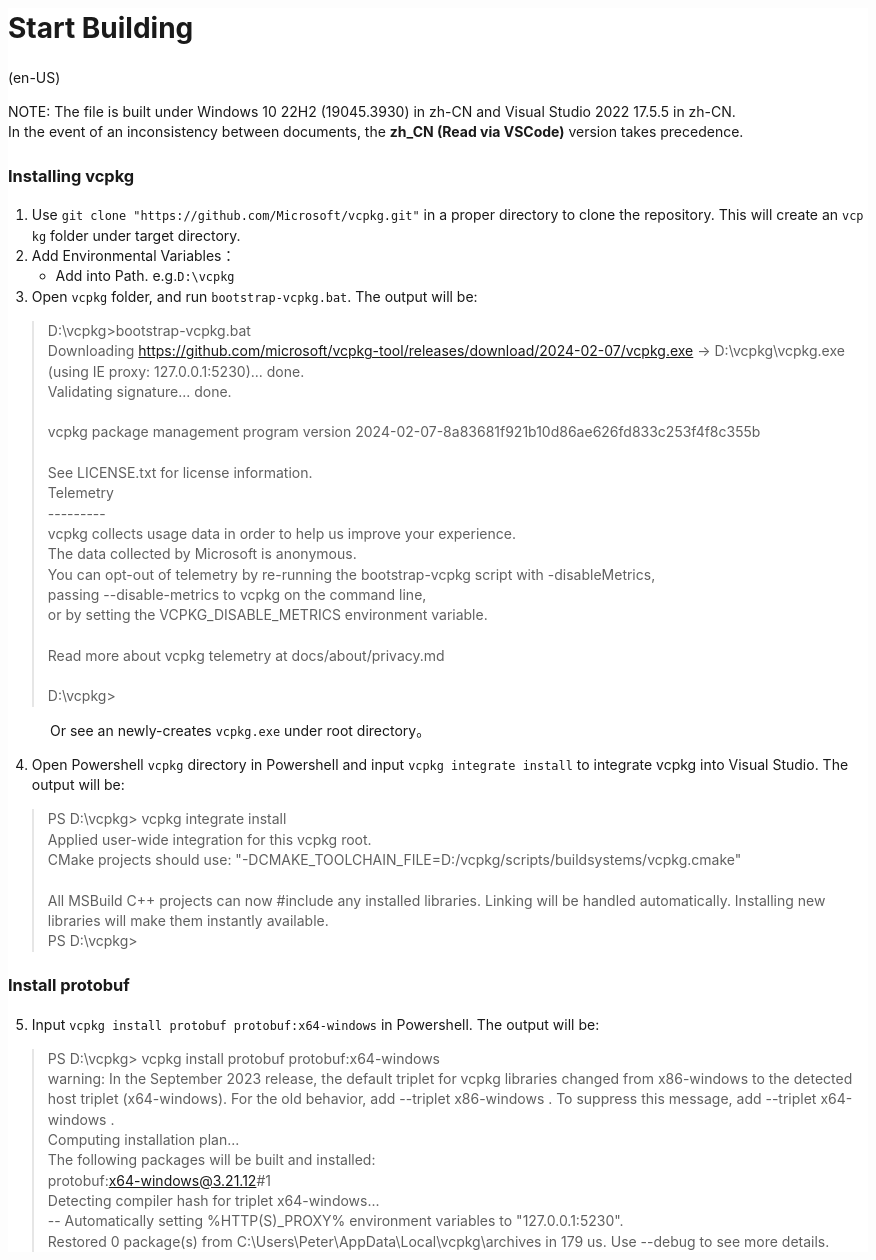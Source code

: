# Start Building
(en-US)

NOTE: The file is built under Windows 10 22H2 (19045.3930) in zh-CN and Visual Studio 2022 17.5.5 in zh-CN.<br />
In the event of an inconsistency between documents, the **zh_CN (Read via VSCode)** version takes precedence.

### Installing vcpkg

1. Use `git clone "https://github.com/Microsoft/vcpkg.git"` in a proper directory to clone the repository. This will create an `vcpkg` folder under target directory.
2. Add Environmental Variables：
    - Add into Path. e.g.`D:\vcpkg`
3. Open `vcpkg` folder, and run `bootstrap-vcpkg.bat`. The output will be:

> D:\vcpkg>bootstrap-vcpkg.bat<br />
> Downloading https://github.com/microsoft/vcpkg-tool/releases/download/2024-02-07/vcpkg.exe -> D:\vcpkg\vcpkg.exe (using IE proxy: 127.0.0.1:5230)... done.<br />
> Validating signature... done.<br />
> <br />
> vcpkg package management program version 2024-02-07-8a83681f921b10d86ae626fd833c253f4f8c355b<br />
> <br />
> See LICENSE.txt for license information.<br />
> Telemetry<br />
> ---------<br />
> vcpkg collects usage data in order to help us improve your experience.<br />
> The data collected by Microsoft is anonymous.<br />
> You can opt-out of telemetry by re-running the bootstrap-vcpkg script with -disableMetrics,<br />
> passing --disable-metrics to vcpkg on the command line,<br />
> or by setting the VCPKG_DISABLE_METRICS environment variable.<br />
> <br />
> Read more about vcpkg telemetry at docs/about/privacy.md<br />
> <br />
> D:\vcpkg>

&emsp;&emsp;&emsp;Or see an newly-creates `vcpkg.exe` under root directory。

4. Open Powershell `vcpkg` directory in Powershell and input `vcpkg integrate install` to integrate vcpkg into Visual Studio. The output will be:

> PS D:\vcpkg> vcpkg integrate install<br />
> Applied user-wide integration for this vcpkg root.<br />
> CMake projects should use: "-DCMAKE_TOOLCHAIN_FILE=D:/vcpkg/scripts/buildsystems/vcpkg.cmake"<br />
> <br />
> All MSBuild C++ projects can now #include any installed libraries. Linking will be handled automatically. Installing new libraries will make them instantly available.<br />
> PS D:\vcpkg> 

### Install protobuf
5. Input `vcpkg install protobuf protobuf:x64-windows` in Powershell. The output will be:
> PS D:\vcpkg> vcpkg install protobuf protobuf:x64-windows<br />
> warning: In the September 2023 release, the default triplet for vcpkg libraries changed from x86-windows to the detected host triplet (x64-windows). For the old behavior, add --triplet x86-windows . To suppress this message, add --triplet x64-windows .<br />
> Computing installation plan...<br />
> The following packages will be built and installed:<br />
>     protobuf:x64-windows@3.21.12#1<br />
> Detecting compiler hash for triplet x64-windows...<br />
> -- Automatically setting %HTTP(S)_PROXY% environment variables to "127.0.0.1:5230".<br />
> Restored 0 package(s) from C:\Users\Peter\AppData\Local\vcpkg\archives in 179 us. Use --debug to see more details.<br />